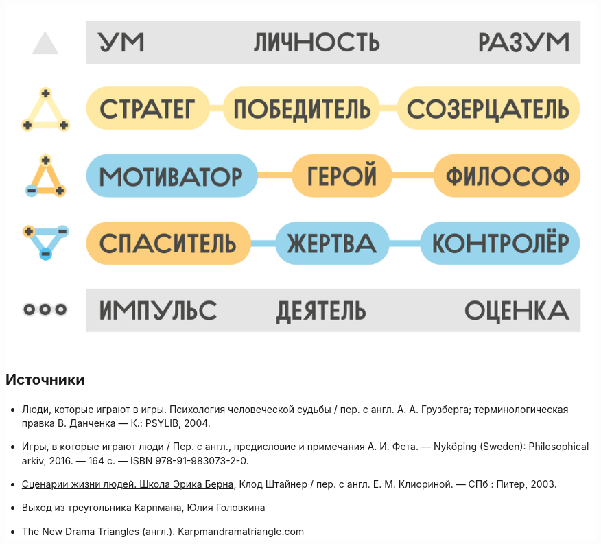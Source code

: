 ![](memo.svg)

## Источники

- [Люди, которые играют в игры. Психология человеческой судьбы](people-play.pdf) / пер. с англ. А. А. Грузберга; терминологическая правка В. Данченка — К.: PSYLIB, 2004.

- [Игры, в которые играют люди](games-people.pdf) / Пер. с англ., предисловие и примечания А. И. Фета. — Nyköping (Sweden): Philosophical arkiv, 2016. — 164 с. — ISBN 978-91-983073-2-0.

- [Сценарии жизни людей. Школа Эрика Берна](scenarios_lives.pdf), Клод Штайнер  / пер. с англ. Е. М. Клиориной. — СПб : Питер, 2003.

- [Выход из треугольника Карпмана](https://econet.ru/articles/111168-vyhod-iz-treugolnika-karpmana), Юлия Головкина

- [The New Drama Triangles](thenewdramatriangles.pdf) (англ.). [Karpmandramatriangle.com](https://karpmandramatriangle.com/)
